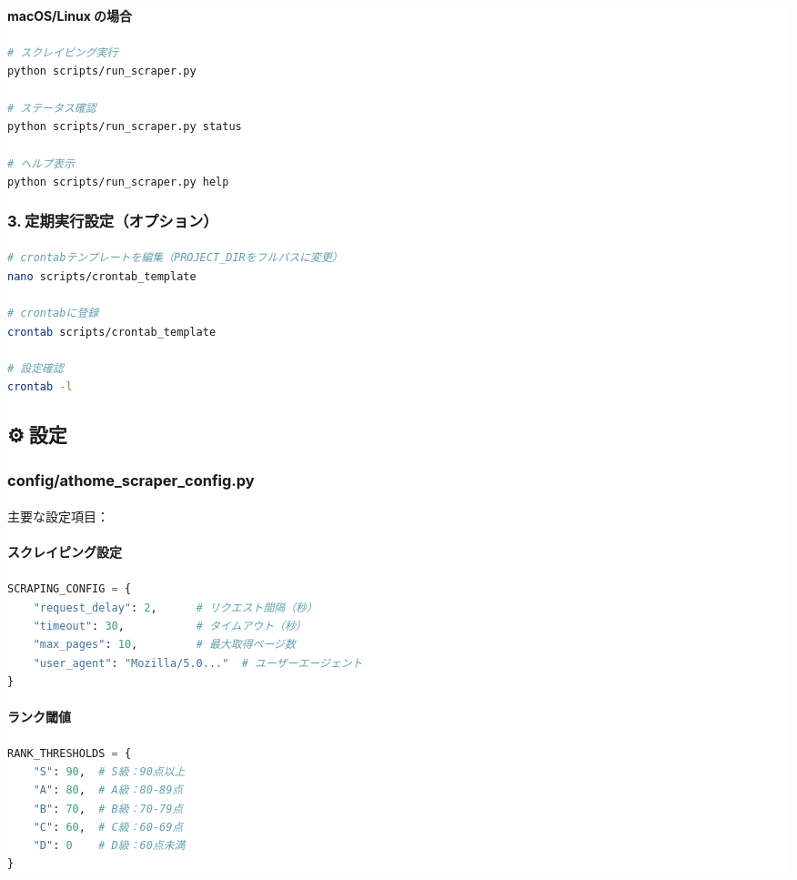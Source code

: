 #### macOS/Linux の場合

```bash
# スクレイピング実行
python scripts/run_scraper.py

# ステータス確認
python scripts/run_scraper.py status

# ヘルプ表示
python scripts/run_scraper.py help
```

### 3. 定期実行設定（オプション）

```bash
# crontabテンプレートを編集（PROJECT_DIRをフルパスに変更）
nano scripts/crontab_template

# crontabに登録
crontab scripts/crontab_template

# 設定確認
crontab -l
```

## ⚙️ 設定

### config/athome_scraper_config.py

主要な設定項目：

#### スクレイピング設定
```python
SCRAPING_CONFIG = {
    "request_delay": 2,      # リクエスト間隔（秒）
    "timeout": 30,           # タイムアウト（秒）
    "max_pages": 10,         # 最大取得ページ数
    "user_agent": "Mozilla/5.0..."  # ユーザーエージェント
}
```

#### ランク閾値
```python
RANK_THRESHOLDS = {
    "S": 90,  # S級：90点以上
    "A": 80,  # A級：80-89点
    "B": 70,  # B級：70-79点
    "C": 60,  # C級：60-69点
    "D": 0    # D級：60点未満
}
```
